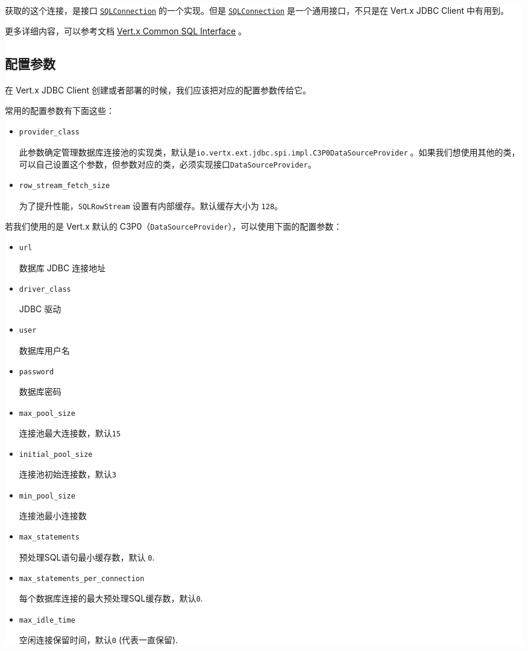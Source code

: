 获取的这个连接，是接口 [`SQLConnection`](http://vertx.io/docs/apidocs/io/vertx/ext/sql/SQLConnection.html) 的一个实现。但是 [`SQLConnection`](http://vertx.io/docs/apidocs/io/vertx/ext/sql/SQLConnection.html) 是一个通用接口，不只是在 Vert.x JDBC Client 中有用到。

更多详细内容，可以参考文档 [Vert.x Common SQL Interface](http://vertx.io/docs/vertx-sql-common/java/) 。

## 配置参数

在 Vert.x JDBC Client 创建或者部署的时候，我们应该把对应的配置参数传给它。

常用的配置参数有下面这些：

- `provider_class`

  此参数确定管理数据库连接池的实现类，默认是`io.vertx.ext.jdbc.spi.impl.C3P0DataSourceProvider` 。如果我们想使用其他的类，可以自己设置这个参数，但参数对应的类，必须实现接口`DataSourceProvider`。

- `row_stream_fetch_size`

  为了提升性能，`SQLRowStream` 设置有内部缓存。默认缓存大小为 `128`。

若我们使用的是 Vert.x 默认的 C3P0（`DataSourceProvider`），可以使用下面的配置参数：

- `url`

  数据库 JDBC 连接地址

- `driver_class`

  JDBC 驱动

- `user`

  数据库用户名

- `password`

  数据库密码

- `max_pool_size`

  连接池最大连接数，默认`15`

- `initial_pool_size`

  连接池初始连接数，默认`3`

- `min_pool_size`

  连接池最小连接数

- `max_statements`

  预处理SQL语句最小缓存数，默认 `0`.

- `max_statements_per_connection`

  每个数据库连接的最大预处理SQL缓存数，默认`0`. 

- `max_idle_time`

   空闲连接保留时间，默认`0` (代表一直保留).
